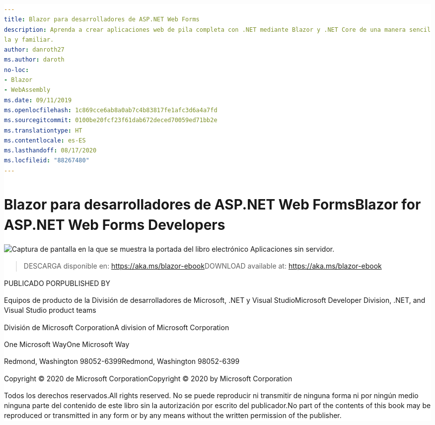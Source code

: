 ```yaml
---
title: Blazor para desarrolladores de ASP.NET Web Forms
description: Aprenda a crear aplicaciones web de pila completa con .NET mediante Blazor y .NET Core de una manera sencilla y familiar.
author: danroth27
ms.author: daroth
no-loc:
- Blazor
- WebAssembly
ms.date: 09/11/2019
ms.openlocfilehash: 1c869cce6ab8a0ab7c4b83817fe1afc3d6a4a7fd
ms.sourcegitcommit: 0100be20fcf23f61dab672deced70059ed71bb2e
ms.translationtype: HT
ms.contentlocale: es-ES
ms.lasthandoff: 08/17/2020
ms.locfileid: "88267480"
---
```

# <a name="no-locblazor-for-aspnet-web-forms-developers"></a><span data-ttu-id="e27ef-103">Blazor para desarrolladores de ASP.NET Web Forms</span><span class="sxs-lookup"><span data-stu-id="e27ef-103">Blazor for ASP.NET Web Forms Developers</span></span>

![Captura de pantalla en la que se muestra la portada del libro electrónico Aplicaciones sin servidor.](./media/index/blazor-for-aspnet-web-forms-developers.png)

> <span data-ttu-id="e27ef-105">DESCARGA disponible en: <https://aka.ms/blazor-ebook></span><span class="sxs-lookup"><span data-stu-id="e27ef-105">DOWNLOAD available at: <https://aka.ms/blazor-ebook></span></span>

<span data-ttu-id="e27ef-106">PUBLICADO POR</span><span class="sxs-lookup"><span data-stu-id="e27ef-106">PUBLISHED BY</span></span>

<span data-ttu-id="e27ef-107">Equipos de producto de la División de desarrolladores de Microsoft, .NET y Visual Studio</span><span class="sxs-lookup"><span data-stu-id="e27ef-107">Microsoft Developer Division, .NET, and Visual Studio product teams</span></span>

<span data-ttu-id="e27ef-108">División de Microsoft Corporation</span><span class="sxs-lookup"><span data-stu-id="e27ef-108">A division of Microsoft Corporation</span></span>

<span data-ttu-id="e27ef-109">One Microsoft Way</span><span class="sxs-lookup"><span data-stu-id="e27ef-109">One Microsoft Way</span></span>

<span data-ttu-id="e27ef-110">Redmond, Washington 98052-6399</span><span class="sxs-lookup"><span data-stu-id="e27ef-110">Redmond, Washington 98052-6399</span></span>

<span data-ttu-id="e27ef-111">Copyright © 2020 de Microsoft Corporation</span><span class="sxs-lookup"><span data-stu-id="e27ef-111">Copyright © 2020 by Microsoft Corporation</span></span>

<span data-ttu-id="e27ef-112">Todos los derechos reservados.</span><span class="sxs-lookup"><span data-stu-id="e27ef-112">All rights reserved.</span></span> <span data-ttu-id="e27ef-113">No se puede reproducir ni transmitir de ninguna forma ni por ningún medio ninguna parte del contenido de este libro sin la autorización por escrito del publicador.</span><span class="sxs-lookup"><span data-stu-id="e27ef-113">No part of the contents of this book may be reproduced or transmitted in any form or by any means without the written permission of the publisher.</span></span>
